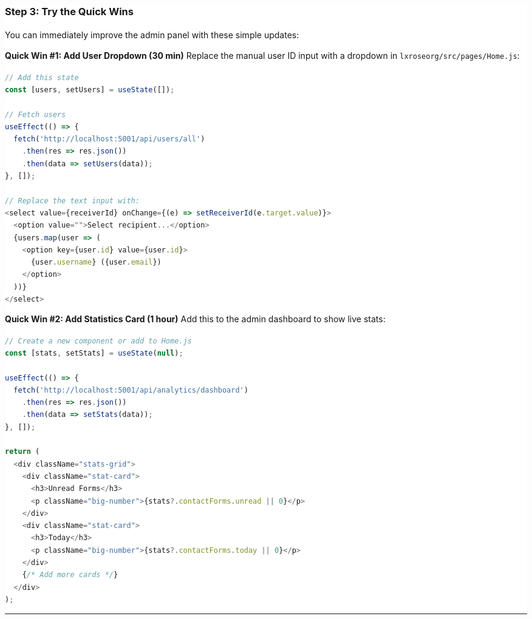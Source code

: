 ### Step 3: Try the Quick Wins

You can immediately improve the admin panel with these simple updates:

**Quick Win #1: Add User Dropdown (30 min)**
Replace the manual user ID input with a dropdown in `lxroseorg/src/pages/Home.js`:

```javascript
// Add this state
const [users, setUsers] = useState([]);

// Fetch users
useEffect(() => {
  fetch('http://localhost:5001/api/users/all')
    .then(res => res.json())
    .then(data => setUsers(data));
}, []);

// Replace the text input with:
<select value={receiverId} onChange={(e) => setReceiverId(e.target.value)}>
  <option value="">Select recipient...</option>
  {users.map(user => (
    <option key={user.id} value={user.id}>
      {user.username} ({user.email})
    </option>
  ))}
</select>
```

**Quick Win #2: Add Statistics Card (1 hour)**
Add this to the admin dashboard to show live stats:

```javascript
// Create a new component or add to Home.js
const [stats, setStats] = useState(null);

useEffect(() => {
  fetch('http://localhost:5001/api/analytics/dashboard')
    .then(res => res.json())
    .then(data => setStats(data));
}, []);

return (
  <div className="stats-grid">
    <div className="stat-card">
      <h3>Unread Forms</h3>
      <p className="big-number">{stats?.contactForms.unread || 0}</p>
    </div>
    <div className="stat-card">
      <h3>Today</h3>
      <p className="big-number">{stats?.contactForms.today || 0}</p>
    </div>
    {/* Add more cards */}
  </div>
);
```

---